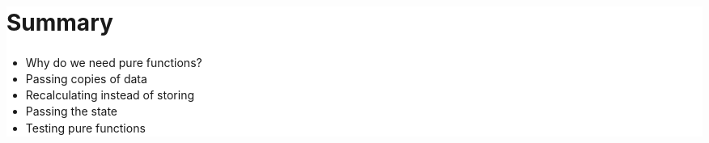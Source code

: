 # Summary
- Why do we need pure functions?
- Passing copies of data
- Recalculating instead of storing
- Passing the state
- Testing pure functions
